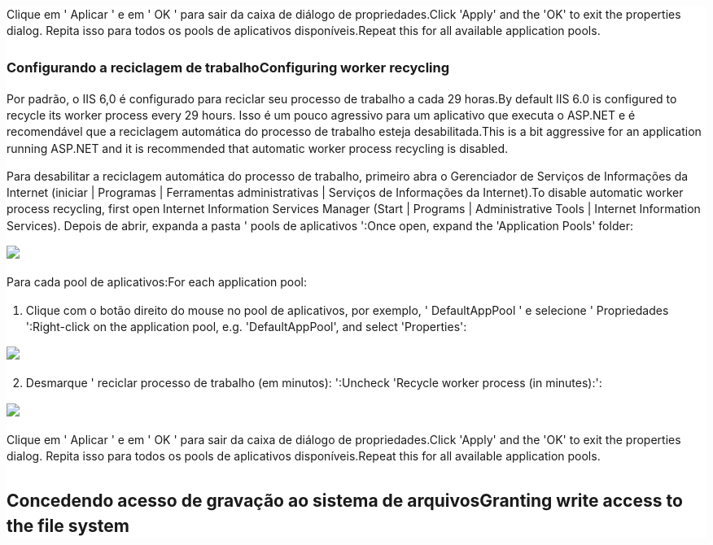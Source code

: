 <span data-ttu-id="f1963-161">Clique em ' Aplicar ' e em ' OK ' para sair da caixa de diálogo de propriedades.</span><span class="sxs-lookup"><span data-stu-id="f1963-161">Click 'Apply' and the 'OK' to exit the properties dialog.</span></span> <span data-ttu-id="f1963-162">Repita isso para todos os pools de aplicativos disponíveis.</span><span class="sxs-lookup"><span data-stu-id="f1963-162">Repeat this for all available application pools.</span></span>

### <a name="configuring-worker-recycling"></a><span data-ttu-id="f1963-163">Configurando a reciclagem de trabalho</span><span class="sxs-lookup"><span data-stu-id="f1963-163">Configuring worker recycling</span></span>

<span data-ttu-id="f1963-164">Por padrão, o IIS 6,0 é configurado para reciclar seu processo de trabalho a cada 29 horas.</span><span class="sxs-lookup"><span data-stu-id="f1963-164">By default IIS 6.0 is configured to recycle its worker process every 29 hours.</span></span> <span data-ttu-id="f1963-165">Isso é um pouco agressivo para um aplicativo que executa o ASP.NET e é recomendável que a reciclagem automática do processo de trabalho esteja desabilitada.</span><span class="sxs-lookup"><span data-stu-id="f1963-165">This is a bit aggressive for an application running ASP.NET and it is recommended that automatic worker process recycling is disabled.</span></span>

<span data-ttu-id="f1963-166">Para desabilitar a reciclagem automática do processo de trabalho, primeiro abra o Gerenciador de Serviços de Informações da Internet (iniciar | Programas | Ferramentas administrativas | Serviços de Informações da Internet).</span><span class="sxs-lookup"><span data-stu-id="f1963-166">To disable automatic worker process recycling, first open Internet Information Services Manager (Start | Programs | Administrative Tools | Internet Information Services).</span></span> <span data-ttu-id="f1963-167">Depois de abrir, expanda a pasta ' pools de aplicativos ':</span><span class="sxs-lookup"><span data-stu-id="f1963-167">Once open, expand the 'Application Pools' folder:</span></span>

![](aspnet-and-iis6/_static/image16.jpg)

<span data-ttu-id="f1963-168">Para cada pool de aplicativos:</span><span class="sxs-lookup"><span data-stu-id="f1963-168">For each application pool:</span></span>

1. <span data-ttu-id="f1963-169">Clique com o botão direito do mouse no pool de aplicativos, por exemplo, ' DefaultAppPool ' e selecione ' Propriedades ':</span><span class="sxs-lookup"><span data-stu-id="f1963-169">Right-click on the application pool, e.g. 'DefaultAppPool', and select 'Properties':</span></span>

![](aspnet-and-iis6/_static/image17.jpg)

2. <span data-ttu-id="f1963-170">Desmarque ' reciclar processo de trabalho (em minutos): ':</span><span class="sxs-lookup"><span data-stu-id="f1963-170">Uncheck 'Recycle worker process (in minutes):':</span></span>

![](aspnet-and-iis6/_static/image18.jpg)

<span data-ttu-id="f1963-171">Clique em ' Aplicar ' e em ' OK ' para sair da caixa de diálogo de propriedades.</span><span class="sxs-lookup"><span data-stu-id="f1963-171">Click 'Apply' and the 'OK' to exit the properties dialog.</span></span> <span data-ttu-id="f1963-172">Repita isso para todos os pools de aplicativos disponíveis.</span><span class="sxs-lookup"><span data-stu-id="f1963-172">Repeat this for all available application pools.</span></span>

## <a name="granting-write-access-to-the-file-system"></a><span data-ttu-id="f1963-173">Concedendo acesso de gravação ao sistema de arquivos</span><span class="sxs-lookup"><span data-stu-id="f1963-173">Granting write access to the file system</span></span>
